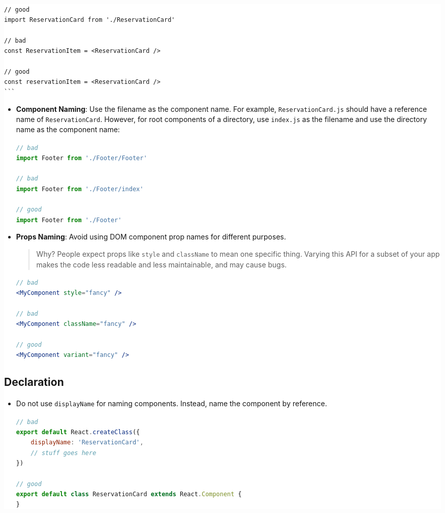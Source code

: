    // good
    import ReservationCard from './ReservationCard'

    // bad
    const ReservationItem = <ReservationCard />

    // good
    const reservationItem = <ReservationCard />
    ```

  - **Component Naming**: Use the filename as the component name. For example, `ReservationCard.js` should have a reference name of `ReservationCard`. However, for root components of a directory, use `index.js` as the filename and use the directory name as the component name:

    ```jsx
    // bad
    import Footer from './Footer/Footer'

    // bad
    import Footer from './Footer/index'

    // good
    import Footer from './Footer'
    ```

  - **Props Naming**: Avoid using DOM component prop names for different purposes.

    > Why? People expect props like `style` and `className` to mean one specific thing. Varying this API for a subset of your app makes the code less readable and less maintainable, and may cause bugs.

    ```jsx
    // bad
    <MyComponent style="fancy" />

    // bad
    <MyComponent className="fancy" />

    // good
    <MyComponent variant="fancy" />
    ```

## Declaration

  - Do not use `displayName` for naming components. Instead, name the component by reference.

    ```jsx
    // bad
    export default React.createClass({
        displayName: 'ReservationCard',
        // stuff goes here
    })

    // good
    export default class ReservationCard extends React.Component {
    }
    ```
